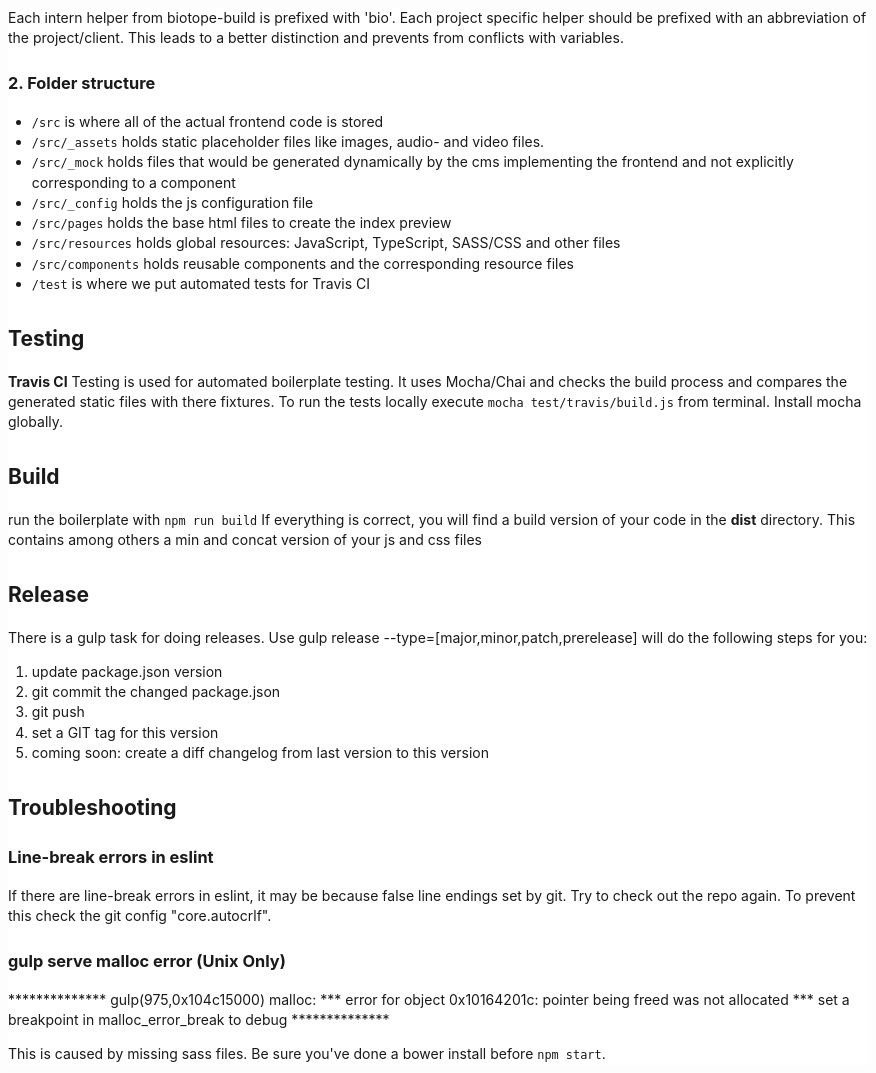 Each intern helper from biotope-build is prefixed with 'bio'.
Each project specific helper should be prefixed with an abbreviation of the project/client. This leads to a better distinction and prevents from conflicts with variables.

### 2. Folder structure

* `/src` is where all of the actual frontend code is stored
* `/src/_assets` holds static placeholder files like images, audio- and video files.
* `/src/_mock` holds files that would be generated dynamically by the cms implementing the frontend and not explicitly corresponding to a component
* `/src/_config` holds the js configuration file
* `/src/pages` holds the base html files to create the index preview
* `/src/resources` holds global resources: JavaScript, TypeScript, SASS/CSS and other files
* `/src/components` holds reusable components and the corresponding resource files
* `/test` is where we put automated tests for Travis CI

## Testing

**Travis CI** Testing is used for automated boilerplate testing. It uses Mocha/Chai and checks the build process and compares the generated static files with there fixtures. To run the tests locally execute `mocha test/travis/build.js` from terminal. Install mocha globally.

## Build

run the boilerplate with `npm run build`
If everything is correct, you will find a build version of your code in the **dist** directory.
This contains among others a min and concat version of your js and css files

## Release
There is a gulp task for doing releases. Use gulp release --type=[major,minor,patch,prerelease] will do the following steps for you:
1. update package.json version
2. git commit the changed package.json
3. git push
4. set a GIT tag for this version
5. coming soon: create a diff changelog from last version to this version

## Troubleshooting

### Line-break errors in eslint

If there are line-break errors in eslint, it may be because false line endings set by git. Try to check out the repo again.
To prevent this check the git config "core.autocrlf". 

### gulp serve malloc error (Unix Only)

************** gulp(975,0x104c15000) malloc: *** error for object 0x10164201c: pointer being freed was not allocated *** set a breakpoint in malloc_error_break to debug **************

This is caused by missing sass files. Be sure you've done a bower install before `npm start`.

